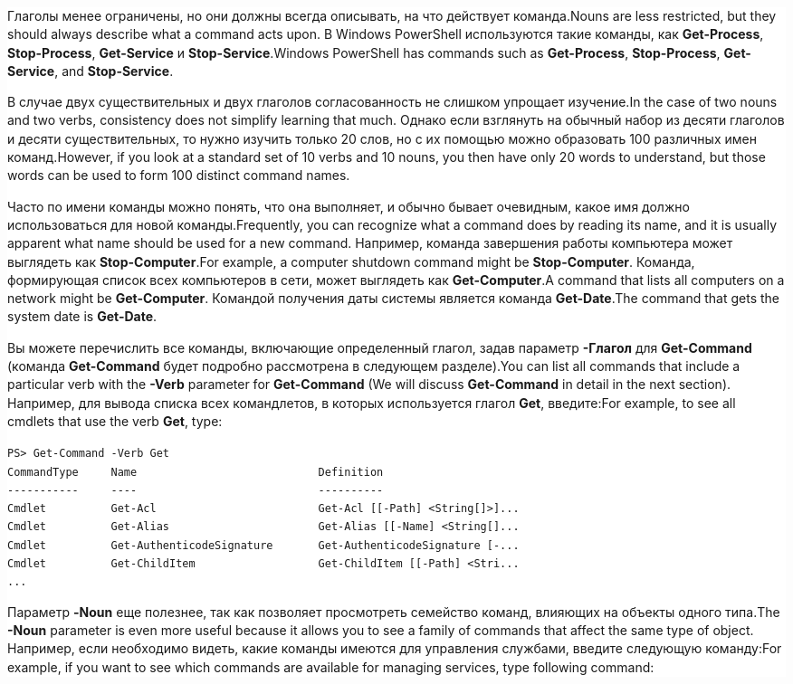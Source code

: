 <span data-ttu-id="fdf26-129">Глаголы менее ограничены, но они должны всегда описывать, на что действует команда.</span><span class="sxs-lookup"><span data-stu-id="fdf26-129">Nouns are less restricted, but they should always describe what a command acts upon.</span></span> <span data-ttu-id="fdf26-130">В Windows PowerShell используются такие команды, как **Get-Process**, **Stop-Process**, **Get-Service** и **Stop-Service**.</span><span class="sxs-lookup"><span data-stu-id="fdf26-130">Windows PowerShell has commands such as **Get-Process**, **Stop-Process**, **Get-Service**, and **Stop-Service**.</span></span>

<span data-ttu-id="fdf26-131">В случае двух существительных и двух глаголов согласованность не слишком упрощает изучение.</span><span class="sxs-lookup"><span data-stu-id="fdf26-131">In the case of two nouns and two verbs, consistency does not simplify learning that much.</span></span> <span data-ttu-id="fdf26-132">Однако если взглянуть на обычный набор из десяти глаголов и десяти существительных, то нужно изучить только 20 слов, но с их помощью можно образовать 100 различных имен команд.</span><span class="sxs-lookup"><span data-stu-id="fdf26-132">However, if you look at a standard set of 10 verbs and 10 nouns, you then have only 20 words to understand, but those words can be used to form 100 distinct command names.</span></span>

<span data-ttu-id="fdf26-133">Часто по имени команды можно понять, что она выполняет, и обычно бывает очевидным, какое имя должно использоваться для новой команды.</span><span class="sxs-lookup"><span data-stu-id="fdf26-133">Frequently, you can recognize what a command does by reading its name, and it is usually apparent what name should be used for a new command.</span></span> <span data-ttu-id="fdf26-134">Например, команда завершения работы компьютера может выглядеть как **Stop-Computer**.</span><span class="sxs-lookup"><span data-stu-id="fdf26-134">For example, a computer shutdown command might be **Stop-Computer**.</span></span> <span data-ttu-id="fdf26-135">Команда, формирующая список всех компьютеров в сети, может выглядеть как **Get-Computer**.</span><span class="sxs-lookup"><span data-stu-id="fdf26-135">A command that lists all computers on a network might be **Get-Computer**.</span></span> <span data-ttu-id="fdf26-136">Командой получения даты системы является команда **Get-Date**.</span><span class="sxs-lookup"><span data-stu-id="fdf26-136">The command that gets the system date is **Get-Date**.</span></span>

<span data-ttu-id="fdf26-137">Вы можете перечислить все команды, включающие определенный глагол, задав параметр **-Глагол** для **Get-Command** (команда **Get-Command** будет подробно рассмотрена в следующем разделе).</span><span class="sxs-lookup"><span data-stu-id="fdf26-137">You can list all commands that include a particular verb with the **-Verb** parameter for **Get-Command** (We will discuss **Get-Command** in detail in the next section).</span></span> <span data-ttu-id="fdf26-138">Например, для вывода списка всех командлетов, в которых используется глагол **Get**, введите:</span><span class="sxs-lookup"><span data-stu-id="fdf26-138">For example, to see all cmdlets that use the verb **Get**, type:</span></span>

```
PS> Get-Command -Verb Get
CommandType     Name                            Definition
-----------     ----                            ----------
Cmdlet          Get-Acl                         Get-Acl [[-Path] <String[]>]...
Cmdlet          Get-Alias                       Get-Alias [[-Name] <String[]...
Cmdlet          Get-AuthenticodeSignature       Get-AuthenticodeSignature [-...
Cmdlet          Get-ChildItem                   Get-ChildItem [[-Path] <Stri...
...
```

<span data-ttu-id="fdf26-139">Параметр **-Noun** еще полезнее, так как позволяет просмотреть семейство команд, влияющих на объекты одного типа.</span><span class="sxs-lookup"><span data-stu-id="fdf26-139">The **-Noun** parameter is even more useful because it allows you to see a family of commands that affect the same type of object.</span></span> <span data-ttu-id="fdf26-140">Например, если необходимо видеть, какие команды имеются для управления службами, введите следующую команду:</span><span class="sxs-lookup"><span data-stu-id="fdf26-140">For example, if you want to see which commands are available for managing services, type following command:</span></span>

